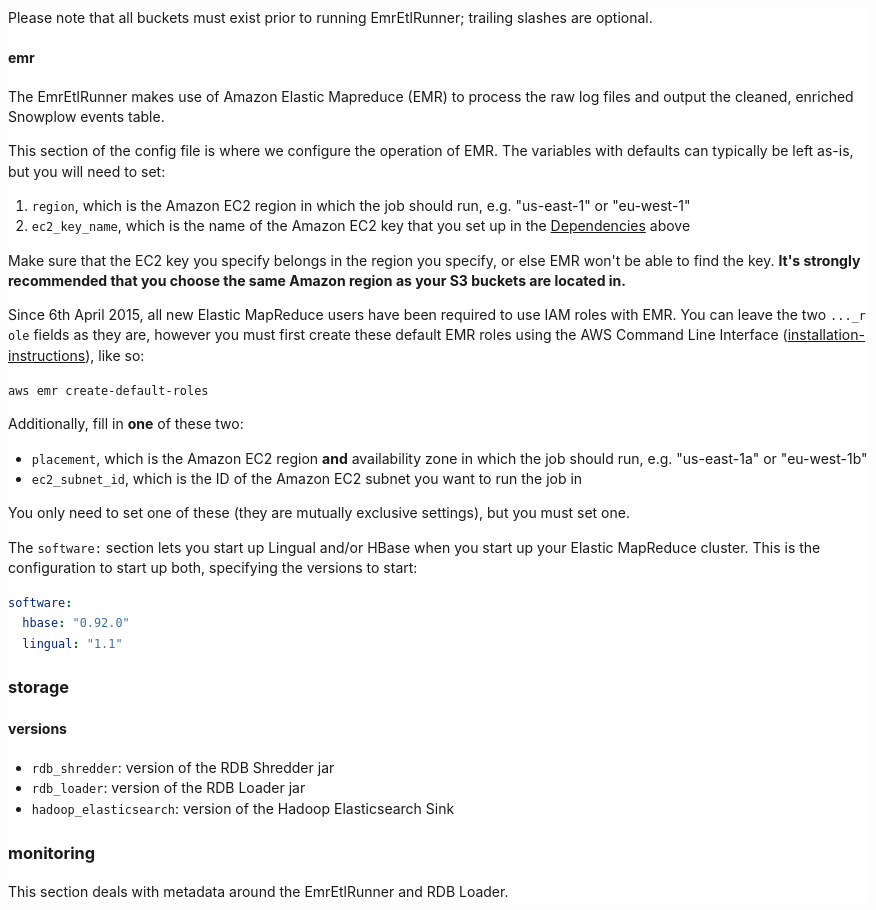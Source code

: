 Please note that all buckets must exist prior to running EmrEtlRunner; trailing slashes are optional.

#### emr

The EmrEtlRunner makes use of Amazon Elastic Mapreduce (EMR) to process the raw log files and output the cleaned, enriched Snowplow events table.

This section of the config file is where we configure the operation of EMR. The variables with defaults can typically be left as-is, but you will need to set:

1. `region`, which is the Amazon EC2 region in which the job should run, e.g. "us-east-1" or "eu-west-1"
2. `ec2_key_name`, which is the name of the Amazon EC2 key that you set up in the [Dependencies](https://github.com/snowplow/snowplow/wiki/1-Installing-EmrEtlRunner#dependencies) above

Make sure that the EC2 key you specify belongs in the region you specify, or else EMR won't be able to find the key. **It's strongly recommended that you choose the same Amazon region as your S3 buckets are located in.**

Since 6th April 2015, all new Elastic MapReduce users have been required to use IAM roles with EMR. You can leave the two `..._role` fields as they are, however you must first create these default EMR roles using the AWS Command Line Interface ([installation-instructions](http://docs.aws.amazon.com/cli/latest/userguide/installing.html)), like so:

```bash
aws emr create-default-roles
```

Additionally, fill in **one** of these two:

- `placement`, which is the Amazon EC2 region **and** availability zone in which the job should run, e.g. "us-east-1a" or "eu-west-1b"
- `ec2_subnet_id`, which is the ID of the Amazon EC2 subnet you want to run the job in

You only need to set one of these (they are mutually exclusive settings), but you must set one.

The `software:` section lets you start up Lingual and/or HBase when you start up your Elastic MapReduce cluster. This is the configuration to start up both, specifying the versions to start:

```yaml
software:
  hbase: "0.92.0"
  lingual: "1.1"
```

### storage

#### versions

- `rdb_shredder`: version of the RDB Shredder jar
- `rdb_loader`: version of the RDB Loader jar
- `hadoop_elasticsearch`: version of the Hadoop Elasticsearch Sink

### monitoring

This section deals with metadata around the EmrEtlRunner and RDB Loader.
